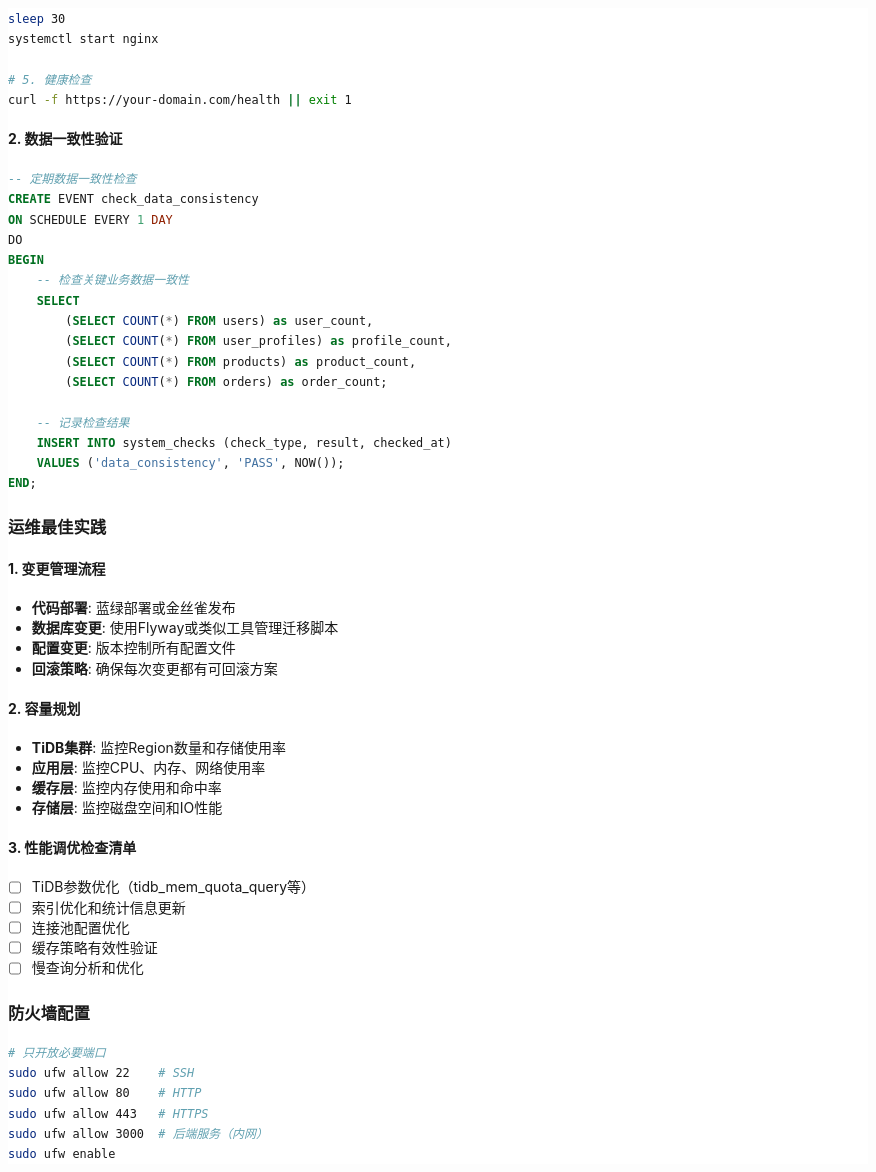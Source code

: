 ```bash
sleep 30
systemctl start nginx

# 5. 健康检查
curl -f https://your-domain.com/health || exit 1
```

#### 2. 数据一致性验证
```sql
-- 定期数据一致性检查
CREATE EVENT check_data_consistency
ON SCHEDULE EVERY 1 DAY
DO
BEGIN
    -- 检查关键业务数据一致性
    SELECT 
        (SELECT COUNT(*) FROM users) as user_count,
        (SELECT COUNT(*) FROM user_profiles) as profile_count,
        (SELECT COUNT(*) FROM products) as product_count,
        (SELECT COUNT(*) FROM orders) as order_count;
    
    -- 记录检查结果
    INSERT INTO system_checks (check_type, result, checked_at)
    VALUES ('data_consistency', 'PASS', NOW());
END;
```

### 运维最佳实践

#### 1. 变更管理流程
- **代码部署**: 蓝绿部署或金丝雀发布
- **数据库变更**: 使用Flyway或类似工具管理迁移脚本
- **配置变更**: 版本控制所有配置文件
- **回滚策略**: 确保每次变更都有可回滚方案

#### 2. 容量规划
- **TiDB集群**: 监控Region数量和存储使用率
- **应用层**: 监控CPU、内存、网络使用率
- **缓存层**: 监控内存使用和命中率
- **存储层**: 监控磁盘空间和IO性能

#### 3. 性能调优检查清单
- [ ] TiDB参数优化（tidb_mem_quota_query等）
- [ ] 索引优化和统计信息更新
- [ ] 连接池配置优化
- [ ] 缓存策略有效性验证
- [ ] 慢查询分析和优化

### 防火墙配置
```bash
# 只开放必要端口
sudo ufw allow 22    # SSH
sudo ufw allow 80    # HTTP
sudo ufw allow 443   # HTTPS
sudo ufw allow 3000  # 后端服务（内网）
sudo ufw enable
```
